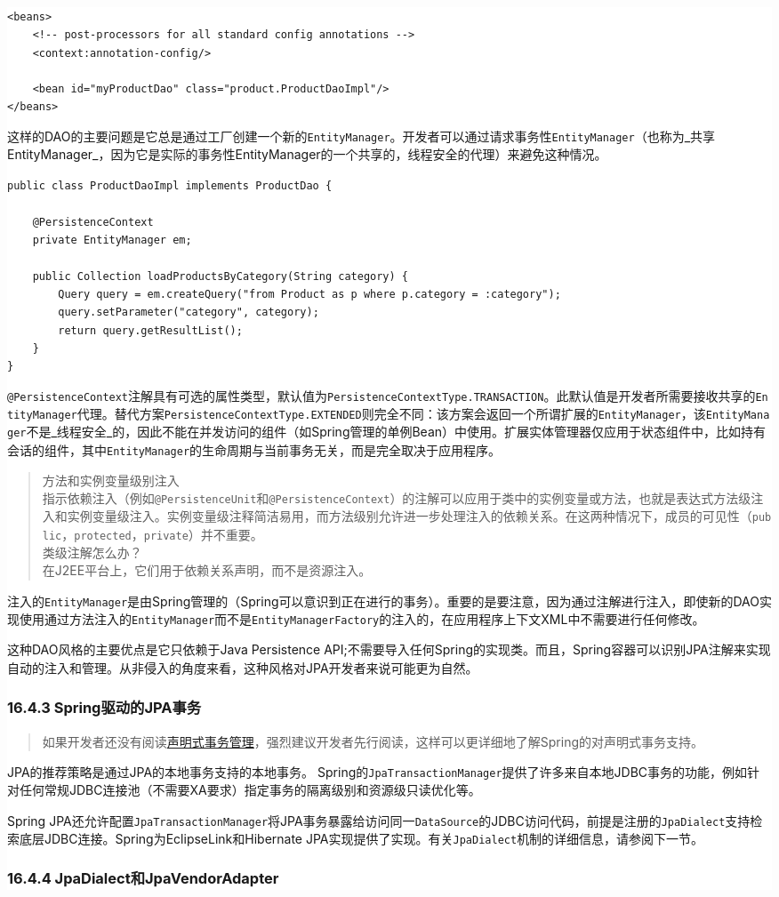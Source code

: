 ```
<beans>
    <!-- post-processors for all standard config annotations -->
    <context:annotation-config/>

    <bean id="myProductDao" class="product.ProductDaoImpl"/>
</beans>
```

这样的DAO的主要问题是它总是通过工厂创建一个新的`EntityManager`。开发者可以通过请求事务性`EntityManager`（也称为_共享EntityManager_，因为它是实际的事务性EntityManager的一个共享的，线程安全的代理）来避免这种情况。

```
public class ProductDaoImpl implements ProductDao {

    @PersistenceContext
    private EntityManager em;

    public Collection loadProductsByCategory(String category) {
        Query query = em.createQuery("from Product as p where p.category = :category");
        query.setParameter("category", category);
        return query.getResultList();
    }
}
```

`@PersistenceContext`注解具有可选的属性类型，默认值为`PersistenceContextType.TRANSACTION`。此默认值是开发者所需要接收共享的`EntityManager`代理。替代方案`PersistenceContextType.EXTENDED`则完全不同：该方案会返回一个所谓扩展的`EntityManager`，该`EntityManager`不是_线程安全_的，因此不能在并发访问的组件（如Spring管理的单例Bean）中使用。扩展实体管理器仅应用于状态组件中，比如持有会话的组件，其中`EntityManager`的生命周期与当前事务无关，而是完全取决于应用程序。

> 方法和实例变量级别注入  
> 指示依赖注入（例如`@PersistenceUnit`和`@PersistenceContext`）的注解可以应用于类中的实例变量或方法，也就是表达式方法级注入和实例变量级注入。实例变量级注释简洁易用，而方法级别允许进一步处理注入的依赖关系。在这两种情况下，成员的可见性（`public`，`protected`，`private`）并不重要。  
> 类级注解怎么办？  
> 在J2EE平台上，它们用于依赖关系声明，而不是资源注入。

注入的`EntityManager`是由Spring管理的（Spring可以意识到正在进行的事务）。重要的是要注意，因为通过注解进行注入，即使新的DAO实现使用通过方法注入的`EntityManager`而不是`EntityManagerFactory`的注入的，在应用程序上下文XML中不需要进行任何修改。

这种DAO风格的主要优点是它只依赖于Java Persistence API;不需要导入任何Spring的实现类。而且，Spring容器可以识别JPA注解来实现自动的注入和管理。从非侵入的角度来看，这种风格对JPA开发者来说可能更为自然。

### 16.4.3 Spring驱动的JPA事务

> 如果开发者还没有阅读[声明式事务管理](http://docs.spring.io/spring/docs/5.0.0.BUILD-SNAPSHOT/spring-framework-reference/htmlsingle/#transaction-declarative)，强烈建议开发者先行阅读，这样可以更详细地了解Spring的对声明式事务支持。

JPA的推荐策略是通过JPA的本地事务支持的本地事务。 Spring的`JpaTransactionManager`提供了许多来自本地JDBC事务的功能，例如针对任何常规JDBC连接池（不需要XA要求）指定事务的隔离级别和资源级只读优化等。

Spring JPA还允许配置`JpaTransactionManager`将JPA事务暴露给访问同一`DataSource`的JDBC访问代码，前提是注册的`JpaDialect`支持检索底层JDBC连接。Spring为EclipseLink和Hibernate JPA实现提供了实现。有关`JpaDialect`机制的详细信息，请参阅下一节。

### 16.4.4 JpaDialect和JpaVendorAdapter

